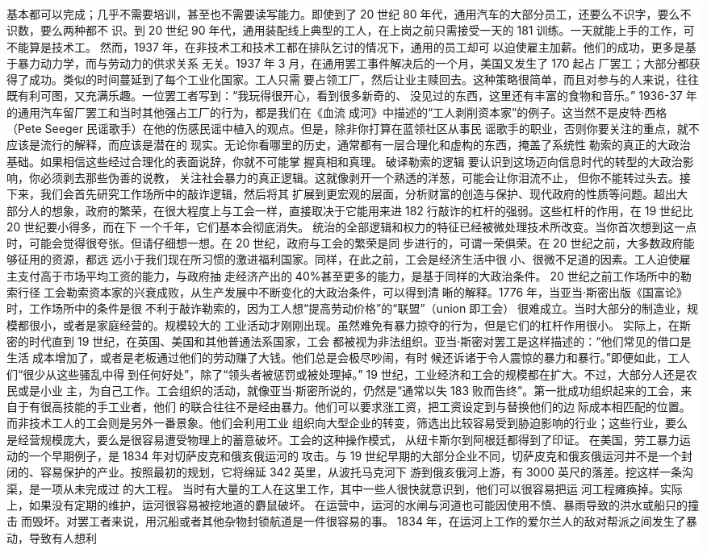 基本都可以完成；几乎不需要培训，甚至也不需要读写能力。即使到了 20 世纪
80 年代，通用汽车的大部分员工，还要么不识字，要么不识数，要么两种都不
识。到 20 世纪 90 年代，通用装配线上典型的工人，在上岗之前只需接受一天的
181
训练。一天就能上手的工作，可不能算是技术工。
然而，1937 年，在非技术工和技术工都在排队乞讨的情况下，通用的员工却可
以迫使雇主加薪。他们的成功，更多是基于暴力动力学，而与劳动力的供求关系
无关。1937 年 3 月，在通用罢工事件解决后的一个月，美国又发生了 170 起占
厂罢工；大部分都获得了成功。类似的时间蔓延到了每个工业化国家。工人只需
要占领工厂，然后让业主赎回去。这种策略很简单，而且对参与的人来说，往往
既有利可图，又充满乐趣。一位罢工者写到：“我玩得很开心，看到很多新奇的、
没见过的东西，这里还有丰富的食物和音乐。”
1936-37 年的通用汽车留厂罢工和当时其他强占工厂的行为，都是我们在《血流
成河》中描述的“工人剥削资本家”的例子。这当然不是皮特·西格（Pete Seeger
民谣歌手）在他的伤感民谣中植入的观点。但是，除非你打算在蓝领社区从事民
谣歌手的职业，否则你要关注的重点，就不应该是流行的解释，而应该是潜在的
现实。无论你看哪里的历史，通常都有一层合理化和虚构的东西，掩盖了系统性
勒索的真正的大政治基础。如果相信这些经过合理化的表面说辞，你就不可能掌
握真相和真理。
破译勒索的逻辑
要认识到这场迈向信息时代的转型的大政治影响，你必须剥去那些伪善的说教，
关注社会暴力的真正逻辑。这就像剥开一个熟透的洋葱，可能会让你泪流不止，
但你不能转过头去。接下来，我们会首先研究工作场所中的敲诈逻辑，然后将其
扩展到更宏观的层面，分析财富的创造与保护、现代政府的性质等问题。超出大
部分人的想象，政府的繁荣，在很大程度上与工会一样，直接取决于它能用来进
182
行敲诈的杠杆的强弱。这些杠杆的作用，在 19 世纪比 20 世纪要小得多，而在下
一个千年，它们基本会彻底消失。
统治的全部逻辑和权力的特征已经被微处理技术所改变。当你首次想到这一点
时，可能会觉得很夸张。但请仔细想一想。在 20 世纪，政府与工会的繁荣是同
步进行的，可谓一荣俱荣。在 20 世纪之前，大多数政府能够征用的资源，都远
远小于我们现在所习惯的激进福利国家。同样，在此之前，工会是经济生活中很
小、很微不足道的因素。工人迫使雇主支付高于市场平均工资的能力，与政府抽
走经济产出的 40%甚至更多的能力，是基于同样的大政治条件。
20 世纪之前工作场所中的勒索行径
工会勒索资本家的兴衰成败，从生产发展中不断变化的大政治条件，可以得到清
晰的解释。1776 年，当亚当·斯密出版《国富论》时，工作场所中的条件是很
不利于敲诈勒索的，因为工人想“提高劳动价格”的“联盟”（union 即工会）
很难成立。当时大部分的制造业，规模都很小，或者是家庭经营的。规模较大的
工业活动才刚刚出现。虽然难免有暴力掠夺的行为，但是它们的杠杆作用很小。
实际上，在斯密的时代直到 19 世纪，在英国、美国和其他普通法系国家，工会
都被视为非法组织。亚当·斯密对罢工是这样描述的：“他们常见的借口是生活
成本增加了，或者是老板通过他们的劳动赚了大钱。他们总是会极尽吵闹，有时
候还诉诸于令人震惊的暴力和暴行。”即便如此，工人们“很少从这些骚乱中得
到任何好处”，除了“领头者被惩罚或被处理掉。”
19 世纪，工业经济和工会的规模都在扩大。不过，大部分人还是农民或是小业
主，为自己工作。工会组织的活动，就像亚当·斯密所说的，仍然是“通常以失
183
败而告终”。第一批成功组织起来的工会，来自于有很高技能的手工业者，他们
的联合往往不是经由暴力。他们可以要求涨工资，把工资设定到与替换他们的边
际成本相匹配的位置。而非技术工人的工会则是另外一番景象。他们会利用工业
组织向大型企业的转变，筛选出比较容易受到胁迫影响的行业；这些行业，要么
是经营规模庞大，要么是很容易遭受物理上的蓄意破坏。工会的这种操作模式，
从纽卡斯尔到阿根廷都得到了印证。
在美国，劳工暴力运动的一个早期例子，是 1834 年对切萨皮克和俄亥俄运河的
攻击。与 19 世纪早期的大部分企业不同，切萨皮克和俄亥俄运河并不是一个封
闭的、容易保护的产业。按照最初的规划，它将绵延 342 英里，从波托马克河下
游到俄亥俄河上游，有 3000 英尺的落差。挖这样一条沟渠，是一项从未完成过
的大工程。
当时有大量的工人在这里工作，其中一些人很快就意识到，他们可以很容易把运
河工程瘫痪掉。实际上，如果没有定期的维护，运河很容易被挖地道的麝鼠破坏。
在运营中，运河的水闸与河道也可能因使用不慎、暴雨导致的洪水或船只的撞击
而毁坏。对罢工者来说，用沉船或者其他杂物封锁航道是一件很容易的事。
1834 年，在运河上工作的爱尔兰人的敌对帮派之间发生了暴动，导致有人想利